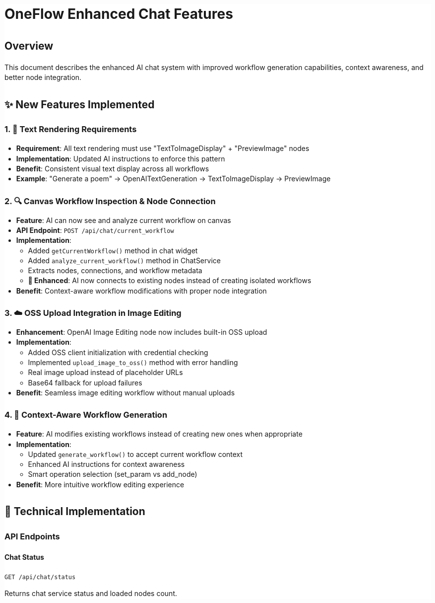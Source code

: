 # OneFlow Enhanced Chat Features

## Overview
This document describes the enhanced AI chat system with improved workflow generation capabilities, context awareness, and better node integration.

## ✨ New Features Implemented

### 1. 🎨 Text Rendering Requirements
- **Requirement**: All text rendering must use "TextToImageDisplay" + "PreviewImage" nodes
- **Implementation**: Updated AI instructions to enforce this pattern
- **Benefit**: Consistent visual text display across all workflows
- **Example**: "Generate a poem" → OpenAITextGeneration → TextToImageDisplay → PreviewImage

### 2. 🔍 Canvas Workflow Inspection & Node Connection
- **Feature**: AI can now see and analyze current workflow on canvas
- **API Endpoint**: `POST /api/chat/current_workflow`
- **Implementation**: 
  - Added `getCurrentWorkflow()` method in chat widget
  - Added `analyze_current_workflow()` method in ChatService
  - Extracts nodes, connections, and workflow metadata
  - **🔗 Enhanced**: AI now connects to existing nodes instead of creating isolated workflows
- **Benefit**: Context-aware workflow modifications with proper node integration

### 3. ☁️ OSS Upload Integration in Image Editing
- **Enhancement**: OpenAI Image Editing node now includes built-in OSS upload
- **Implementation**:
  - Added OSS client initialization with credential checking
  - Implemented `upload_image_to_oss()` method with error handling
  - Real image upload instead of placeholder URLs
  - Base64 fallback for upload failures
- **Benefit**: Seamless image editing workflow without manual uploads

### 4. 🧠 Context-Aware Workflow Generation
- **Feature**: AI modifies existing workflows instead of creating new ones when appropriate
- **Implementation**:
  - Updated `generate_workflow()` to accept current workflow context
  - Enhanced AI instructions for context awareness
  - Smart operation selection (set_param vs add_node)
- **Benefit**: More intuitive workflow editing experience

## 🔧 Technical Implementation

### API Endpoints

#### Chat Status
```
GET /api/chat/status
```
Returns chat service status and loaded nodes count.
